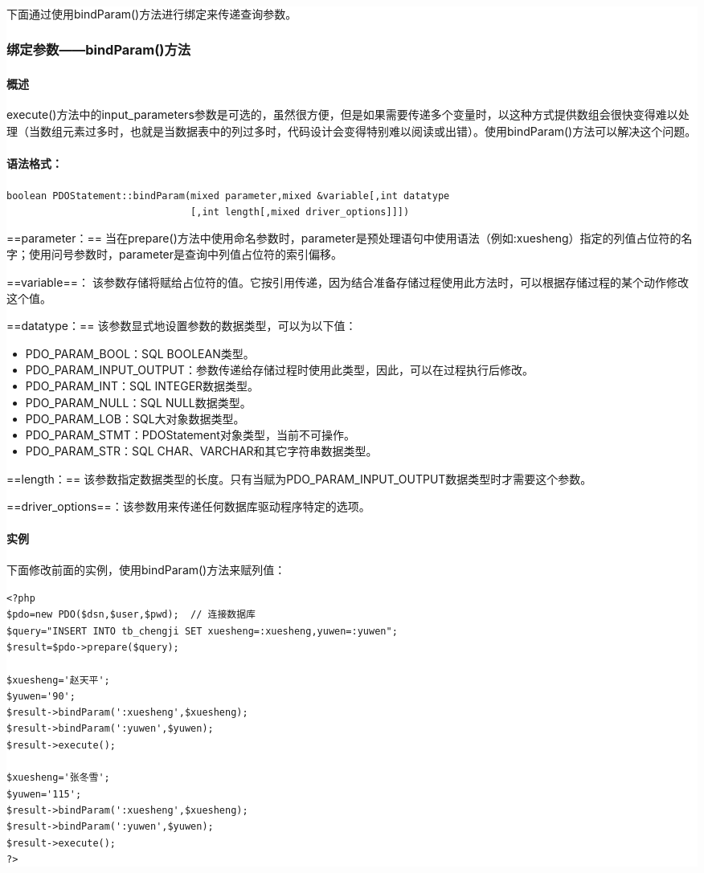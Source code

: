 
下面通过使用bindParam()方法进行绑定来传递查询参数。

### 绑定参数——bindParam()方法
#### 概述
execute()方法中的input_parameters参数是可选的，虽然很方便，但是如果需要传递多个变量时，以这种方式提供数组会很快变得难以处理（当数组元素过多时，也就是当数据表中的列过多时，代码设计会变得特别难以阅读或出错）。使用bindParam()方法可以解决这个问题。
#### 语法格式：


```
boolean PDOStatement::bindParam(mixed parameter,mixed &variable[,int datatype
                                [,int length[,mixed driver_options]]])
```


==parameter：== 当在prepare()方法中使用命名参数时，parameter是预处理语句中使用语法（例如:xuesheng）指定的列值占位符的名字；使用问号参数时，parameter是查询中列值占位符的索引偏移。

==variable==： 该参数存储将赋给占位符的值。它按引用传递，因为结合准备存储过程使用此方法时，可以根据存储过程的某个动作修改这个值。

==datatype：== 该参数显式地设置参数的数据类型，可以为以下值：

-   PDO_PARAM_BOOL：SQL BOOLEAN类型。
-    PDO_PARAM_INPUT_OUTPUT：参数传递给存储过程时使用此类型，因此，可以在过程执行后修改。
-    PDO_PARAM_INT：SQL INTEGER数据类型。
-    PDO_PARAM_NULL：SQL NULL数据类型。
-    PDO_PARAM_LOB：SQL大对象数据类型。
-    PDO_PARAM_STMT：PDOStatement对象类型，当前不可操作。
-    PDO_PARAM_STR：SQL CHAR、VARCHAR和其它字符串数据类型。

==length：== 该参数指定数据类型的长度。只有当赋为PDO_PARAM_INPUT_OUTPUT数据类型时才需要这个参数。

==driver_options==：该参数用来传递任何数据库驱动程序特定的选项。

#### 实例
下面修改前面的实例，使用bindParam()方法来赋列值：


```
<?php
$pdo=new PDO($dsn,$user,$pwd);  // 连接数据库
$query="INSERT INTO tb_chengji SET xuesheng=:xuesheng,yuwen=:yuwen";
$result=$pdo->prepare($query);

$xuesheng='赵天平';
$yuwen='90';
$result->bindParam(':xuesheng',$xuesheng);
$result->bindParam(':yuwen',$yuwen);
$result->execute();

$xuesheng='张冬雪';
$yuwen='115';
$result->bindParam(':xuesheng',$xuesheng);
$result->bindParam(':yuwen',$yuwen);
$result->execute();
?>
```
